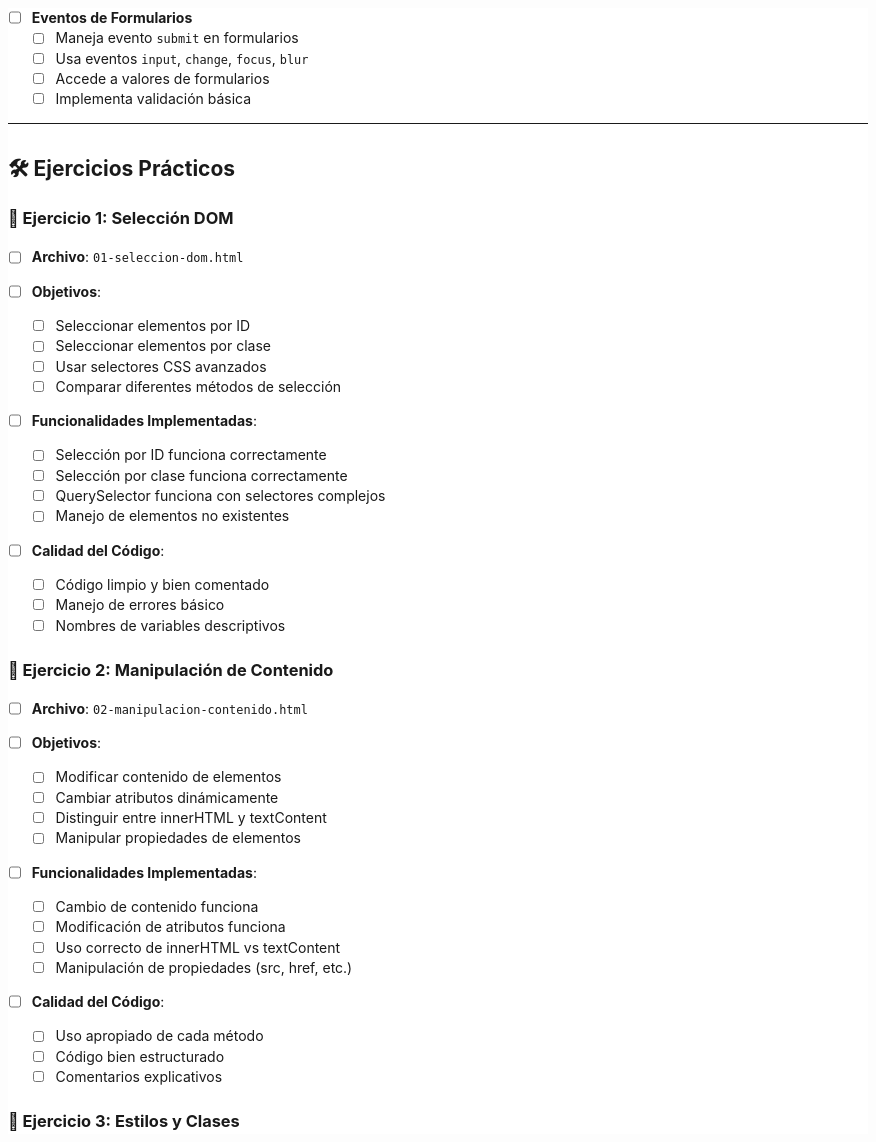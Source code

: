- [ ] **Eventos de Formularios**
  - [ ] Maneja evento `submit` en formularios
  - [ ] Usa eventos `input`, `change`, `focus`, `blur`
  - [ ] Accede a valores de formularios
  - [ ] Implementa validación básica

---

## 🛠️ Ejercicios Prácticos

### 📝 Ejercicio 1: Selección DOM

- [ ] **Archivo**: `01-seleccion-dom.html`
- [ ] **Objetivos**:

  - [ ] Seleccionar elementos por ID
  - [ ] Seleccionar elementos por clase
  - [ ] Usar selectores CSS avanzados
  - [ ] Comparar diferentes métodos de selección

- [ ] **Funcionalidades Implementadas**:

  - [ ] Selección por ID funciona correctamente
  - [ ] Selección por clase funciona correctamente
  - [ ] QuerySelector funciona con selectores complejos
  - [ ] Manejo de elementos no existentes

- [ ] **Calidad del Código**:
  - [ ] Código limpio y bien comentado
  - [ ] Manejo de errores básico
  - [ ] Nombres de variables descriptivos

### 📝 Ejercicio 2: Manipulación de Contenido

- [ ] **Archivo**: `02-manipulacion-contenido.html`
- [ ] **Objetivos**:

  - [ ] Modificar contenido de elementos
  - [ ] Cambiar atributos dinámicamente
  - [ ] Distinguir entre innerHTML y textContent
  - [ ] Manipular propiedades de elementos

- [ ] **Funcionalidades Implementadas**:

  - [ ] Cambio de contenido funciona
  - [ ] Modificación de atributos funciona
  - [ ] Uso correcto de innerHTML vs textContent
  - [ ] Manipulación de propiedades (src, href, etc.)

- [ ] **Calidad del Código**:
  - [ ] Uso apropiado de cada método
  - [ ] Código bien estructurado
  - [ ] Comentarios explicativos

### 📝 Ejercicio 3: Estilos y Clases
